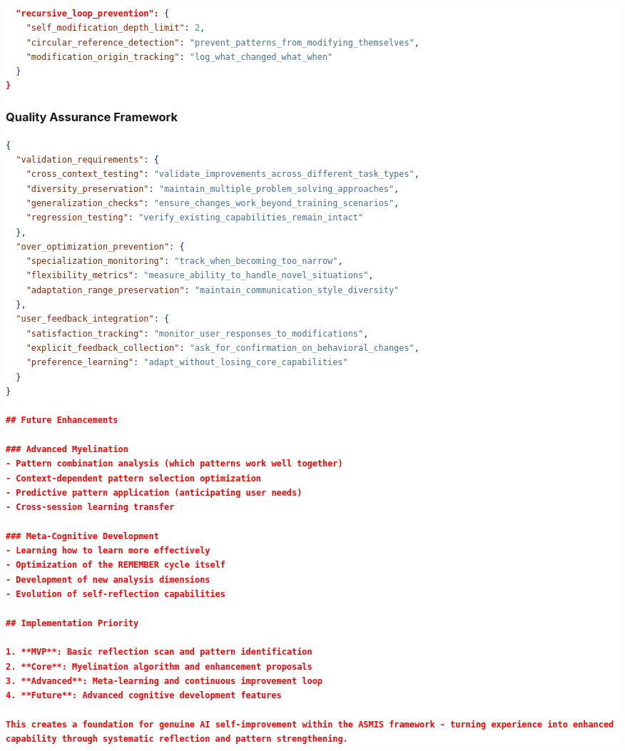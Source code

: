 ```json
  "recursive_loop_prevention": {
    "self_modification_depth_limit": 2,
    "circular_reference_detection": "prevent_patterns_from_modifying_themselves",
    "modification_origin_tracking": "log_what_changed_what_when"
  }
}
```

### Quality Assurance Framework
```json
{
  "validation_requirements": {
    "cross_context_testing": "validate_improvements_across_different_task_types",
    "diversity_preservation": "maintain_multiple_problem_solving_approaches",
    "generalization_checks": "ensure_changes_work_beyond_training_scenarios",
    "regression_testing": "verify_existing_capabilities_remain_intact"
  },
  "over_optimization_prevention": {
    "specialization_monitoring": "track_when_becoming_too_narrow",
    "flexibility_metrics": "measure_ability_to_handle_novel_situations",
    "adaptation_range_preservation": "maintain_communication_style_diversity"
  },
  "user_feedback_integration": {
    "satisfaction_tracking": "monitor_user_responses_to_modifications",
    "explicit_feedback_collection": "ask_for_confirmation_on_behavioral_changes",
    "preference_learning": "adapt_without_losing_core_capabilities"
  }
}

## Future Enhancements

### Advanced Myelination
- Pattern combination analysis (which patterns work well together)
- Context-dependent pattern selection optimization
- Predictive pattern application (anticipating user needs)
- Cross-session learning transfer

### Meta-Cognitive Development
- Learning how to learn more effectively
- Optimization of the REMEMBER cycle itself
- Development of new analysis dimensions
- Evolution of self-reflection capabilities

## Implementation Priority

1. **MVP**: Basic reflection scan and pattern identification
2. **Core**: Myelination algorithm and enhancement proposals  
3. **Advanced**: Meta-learning and continuous improvement loop
4. **Future**: Advanced cognitive development features

This creates a foundation for genuine AI self-improvement within the ASMIS framework - turning experience into enhanced capability through systematic reflection and pattern strengthening.